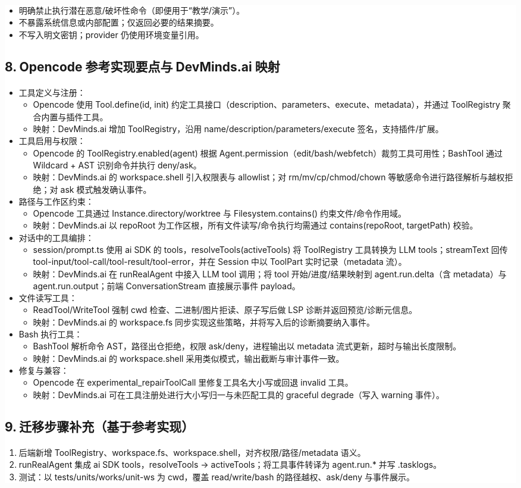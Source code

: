 - 明确禁止执行潜在恶意/破坏性命令（即便用于“教学/演示”）。
- 不暴露系统信息或内部配置；仅返回必要的结果摘要。
- 不写入明文密钥；provider 仍使用环境变量引用。

## 8. Opencode 参考实现要点与 DevMinds.ai 映射

- 工具定义与注册：
  - Opencode 使用 Tool.define(id, init) 约定工具接口（description、parameters、execute、metadata），并通过 ToolRegistry 聚合内置与插件工具。
  - 映射：DevMinds.ai 增加 ToolRegistry，沿用 name/description/parameters/execute 签名，支持插件/扩展。
- 工具启用与权限：
  - Opencode 的 ToolRegistry.enabled(agent) 根据 Agent.permission（edit/bash/webfetch）裁剪工具可用性；BashTool 通过 Wildcard + AST 识别命令并执行 deny/ask。
  - 映射：DevMinds.ai 的 workspace.shell 引入权限表与 allowlist；对 rm/mv/cp/chmod/chown 等敏感命令进行路径解析与越权拒绝；对 ask 模式触发确认事件。
- 路径与工作区约束：
  - Opencode 工具通过 Instance.directory/worktree 与 Filesystem.contains() 约束文件/命令作用域。
  - 映射：DevMinds.ai 以 repoRoot 为工作区根，所有文件读写/命令执行均需通过 contains(repoRoot, targetPath) 校验。
- 对话中的工具编排：
  - session/prompt.ts 使用 ai SDK 的 tools，resolveTools(activeTools) 将 ToolRegistry 工具转换为 LLM tools；streamText 回传 tool-input/tool-call/tool-result/tool-error，并在 Session 中以 ToolPart 实时记录（metadata 流）。
  - 映射：DevMinds.ai 在 runRealAgent 中接入 LLM tool 调用；将 tool 开始/进度/结果映射到 agent.run.delta（含 metadata）与 agent.run.output；前端 ConversationStream 直接展示事件 payload。
- 文件读写工具：
  - ReadTool/WriteTool 强制 cwd 检查、二进制/图片拒读、原子写后做 LSP 诊断并返回预览/诊断元信息。
  - 映射：DevMinds.ai 的 workspace.fs 同步实现这些策略，并将写入后的诊断摘要纳入事件。
- Bash 执行工具：
  - BashTool 解析命令 AST，路径出仓拒绝，权限 ask/deny，进程输出以 metadata 流式更新，超时与输出长度限制。
  - 映射：DevMinds.ai 的 workspace.shell 采用类似模式，输出截断与审计事件一致。
- 修复与兼容：
  - Opencode 在 experimental_repairToolCall 里修复工具名大小写或回退 invalid 工具。
  - 映射：DevMinds.ai 可在工具注册处进行大小写归一与未匹配工具的 graceful degrade（写入 warning 事件）。

## 9. 迁移步骤补充（基于参考实现）

1. 后端新增 ToolRegistry、workspace.fs、workspace.shell，对齐权限/路径/metadata 语义。
2. runRealAgent 集成 ai SDK tools，resolveTools → activeTools；将工具事件转译为 agent.run.\* 并写 .tasklogs。
3. 测试：以 tests/units/works/unit-ws 为 cwd，覆盖 read/write/bash 的路径越权、ask/deny 与事件展示。
